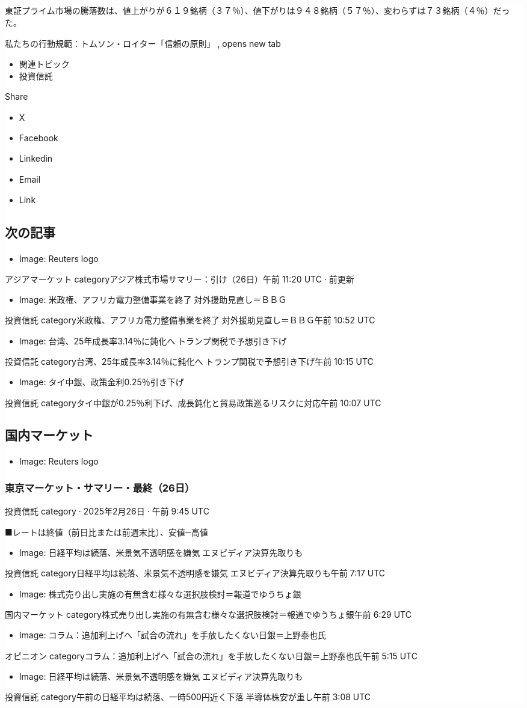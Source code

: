 東証プライム市場の騰落数は、値上がりが６１９銘柄（３７％）、値下がりは９４８銘柄（５７％）、変わらずは７３銘柄（４％）だった。  

私たちの行動規範：トムソン・ロイター「信頼の原則」 , opens new tab

  * 関連トピック
  * 投資信託

Share

  * X

  * Facebook

  * Linkedin

  * Email

  * Link

## 次の記事

  * Image: Reuters logo

アジアマーケット categoryアジア株式市場サマリー：引け（26日）午前 11:20 UTC · 前更新

  * Image: 米政権、アフリカ電力整備事業を終了 対外援助見直し＝ＢＢＧ

投資信託 category米政権、アフリカ電力整備事業を終了 対外援助見直し＝ＢＢＧ午前 10:52 UTC

  * Image: 台湾、25年成長率3.14％に鈍化へ トランプ関税で予想引き下げ

投資信託 category台湾、25年成長率3.14％に鈍化へ トランプ関税で予想引き下げ午前 10:15 UTC

  * Image: タイ中銀、政策金利0.25％引き下げ

投資信託 categoryタイ中銀が0.25％利下げ、成長鈍化と貿易政策巡るリスクに対応午前 10:07 UTC

## 国内マーケット

  * Image: Reuters logo

### 東京マーケット・サマリー・最終（26日）

投資信託 category · 2025年2月26日 · 午前 9:45 UTC

■レートは終値（前日比または前週末比）、安値─高値

  * Image: 日経平均は続落、米景気不透明感を嫌気 エヌビディア決算先取りも

投資信託 category日経平均は続落、米景気不透明感を嫌気 エヌビディア決算先取りも午前 7:17 UTC

  * Image: 株式売り出し実施の有無含む様々な選択肢検討＝報道でゆうちょ銀

国内マーケット category株式売り出し実施の有無含む様々な選択肢検討＝報道でゆうちょ銀午前 6:29 UTC

  * Image: コラム：追加利上げへ「試合の流れ」を手放したくない日銀＝上野泰也氏

オピニオン categoryコラム：追加利上げへ「試合の流れ」を手放したくない日銀＝上野泰也氏午前 5:15 UTC

  * Image: 日経平均は続落、米景気不透明感を嫌気 エヌビディア決算先取りも

投資信託 category午前の日経平均は続落、一時500円近く下落 半導体株安が重し午前 3:08 UTC 

